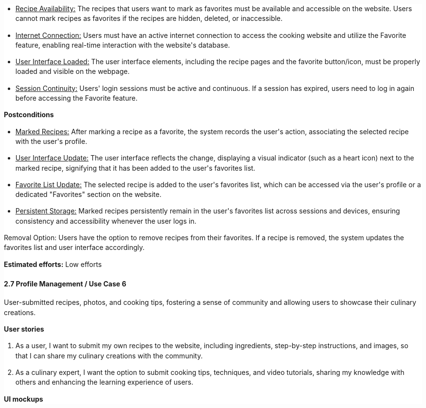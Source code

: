 - <ins>Recipe Availability:</ins> The recipes that users want to mark as favorites must be available and accessible on the website. Users cannot mark recipes as favorites if the recipes are hidden, deleted, or inaccessible.

- <ins>Internet Connection:</ins> Users must have an active internet connection to access the cooking website and utilize the Favorite feature, enabling real-time interaction with the website's database.

- <ins>User Interface Loaded:</ins> The user interface elements, including the recipe pages and the favorite button/icon, must be properly loaded and visible on the webpage.

- <ins>Session Continuity:</ins> Users' login sessions must be active and continuous. If a session has expired, users need to log in again before accessing the Favorite feature.


**Postconditions**

- <ins>Marked Recipes:</ins> After marking a recipe as a favorite, the system records the user's action, associating the selected recipe with the user's profile.

- <ins>User Interface Update:</ins> The user interface reflects the change, displaying a visual indicator (such as a heart icon) next to the marked recipe, signifying that it has been added to the user's favorites list.

- <ins>Favorite List Update:</ins> The selected recipe is added to the user's favorites list, which can be accessed via the user's profile or a dedicated "Favorites" section on the website.

- <ins>Persistent Storage:</ins> Marked recipes persistently remain in the user's favorites list across sessions and devices, ensuring consistency and accessibility whenever the user logs in.

Removal Option: Users have the option to remove recipes from their favorites. If a recipe is removed, the system updates the favorites list and user interface accordingly.


**Estimated efforts:** Low efforts


#### 2.7 Profile Management / Use Case 6
User-submitted recipes, photos, and cooking tips, fostering a sense of community and allowing users to showcase their culinary creations.

**User stories**
1. As a user, I want to submit my own recipes to the website, including ingredients, step-by-step instructions, and images, so that I can share my culinary creations with the community.

2. As a culinary expert, I want the option to submit cooking tips, techniques, and video tutorials, sharing my knowledge with others and enhancing the learning experience of users.

**UI mockups**
